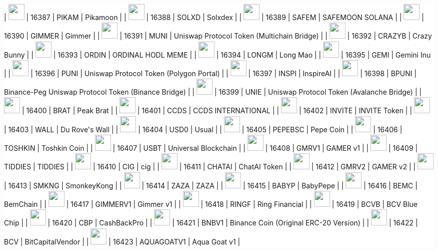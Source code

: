 | <img src="../assets/PIKAM.png" width="32" height="32"> | 16387 | PIKAM | Pikamoon |
| <img src="../assets/SOLXD.png" width="32" height="32"> | 16388 | SOLXD | Solxdex |
| <img src="../assets/SAFEM.png" width="32" height="32"> | 16389 | SAFEM | SAFEMOON SOLANA |
| <img src="../assets/GIMMER.png" width="32" height="32"> | 16390 | GIMMER | Gimmer |
| <img src="../assets/MUNI.png" width="32" height="32"> | 16391 | MUNI | Uniswap Protocol Token (Multichain Bridge) |
| <img src="../assets/CRAZYB.png" width="32" height="32"> | 16392 | CRAZYB | Crazy Bunny |
| <img src="../assets/ORDIN.png" width="32" height="32"> | 16393 | ORDIN | ORDINAL HODL MEME |
| <img src="../assets/LONGM.png" width="32" height="32"> | 16394 | LONGM | Long Mao |
| <img src="../assets/GEMI.png" width="32" height="32"> | 16395 | GEMI | Gemini Inu |
| <img src="../assets/PUNI.png" width="32" height="32"> | 16396 | PUNI | Uniswap Protocol Token (Polygon Portal) |
| <img src="../assets/INSPI.png" width="32" height="32"> | 16397 | INSPI | InspireAI |
| <img src="../assets/BPUNI.png" width="32" height="32"> | 16398 | BPUNI | Binance-Peg Uniswap Protocol Token (Binance Bridge) |
| <img src="../assets/UNIE.png" width="32" height="32"> | 16399 | UNIE | Uniswap Protocol Token (Avalanche Bridge)  |
| <img src="../assets/BRAT.png" width="32" height="32"> | 16400 | BRAT | Peak Brat |
| <img src="../assets/CCDS.png" width="32" height="32"> | 16401 | CCDS | CCDS INTERNATIONAL |
| <img src="../assets/INVITE.png" width="32" height="32"> | 16402 | INVITE | INVITE Token |
| <img src="../assets/WALL.png" width="32" height="32"> | 16403 | WALL | Du Rove's Wall |
| <img src="../assets/USD0.png" width="32" height="32"> | 16404 | USD0 | Usual |
| <img src="../assets/PEPEBSC.png" width="32" height="32"> | 16405 | PEPEBSC | Pepe Coin |
| <img src="../assets/TOSHKIN.png" width="32" height="32"> | 16406 | TOSHKIN | Toshkin Coin |
| <img src="../assets/USBT.png" width="32" height="32"> | 16407 | USBT | Universal Blockchain |
| <img src="../assets/GMRV1.png" width="32" height="32"> | 16408 | GMRV1 | GAMER v1 |
| <img src="../assets/TIDDIES.png" width="32" height="32"> | 16409 | TIDDIES | TIDDIES |
| <img src="../assets/CIG.png" width="32" height="32"> | 16410 | CIG | cig |
| <img src="../assets/CHATAI.png" width="32" height="32"> | 16411 | CHATAI | ChatAI Token |
| <img src="../assets/GMRV2.png" width="32" height="32"> | 16412 | GMRV2 | GAMER v2 |
| <img src="../assets/SMKNG.png" width="32" height="32"> | 16413 | SMKNG | SmonkeyKong |
| <img src="../assets/ZAZA.png" width="32" height="32"> | 16414 | ZAZA | ZAZA |
| <img src="../assets/BABYP.png" width="32" height="32"> | 16415 | BABYP | BabyPepe |
| <img src="../assets/BEMC.png" width="32" height="32"> | 16416 | BEMC | BemChain |
| <img src="../assets/GIMMERV1.png" width="32" height="32"> | 16417 | GIMMERV1 | Gimmer v1 |
| <img src="../assets/RINGF.png" width="32" height="32"> | 16418 | RINGF | Ring Financial |
| <img src="../assets/BCVB.png" width="32" height="32"> | 16419 | BCVB | BCV Blue Chip |
| <img src="../assets/CBP.png" width="32" height="32"> | 16420 | CBP | CashBackPro |
| <img src="../assets/BNBV1.png" width="32" height="32"> | 16421 | BNBV1 | Binance Coin (Original ERC-20 Version) |
| <img src="../assets/BCV.png" width="32" height="32"> | 16422 | BCV | BitCapitalVendor |
| <img src="../assets/AQUAGOATV1.png" width="32" height="32"> | 16423 | AQUAGOATV1 | Aqua Goat v1 |